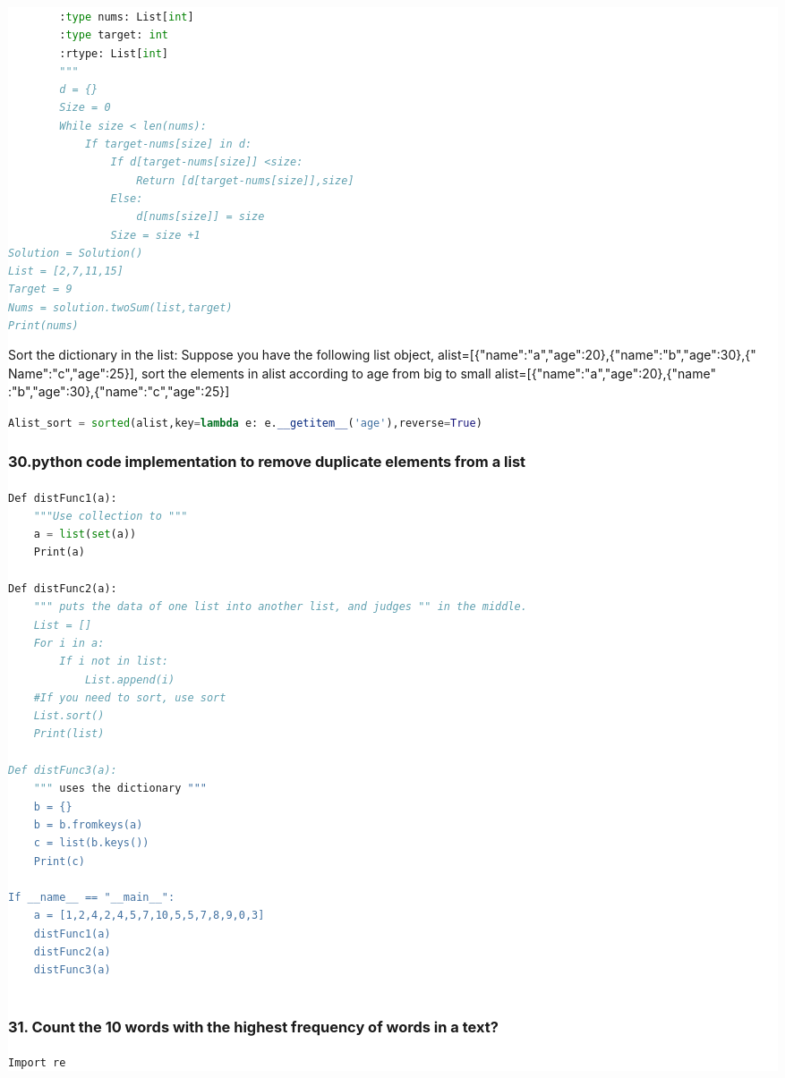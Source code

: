 ```python
        :type nums: List[int]
        :type target: int
        :rtype: List[int]
        """
        d = {}
        Size = 0
        While size < len(nums):
            If target-nums[size] in d:
                If d[target-nums[size]] <size:
                    Return [d[target-nums[size]],size]
                Else:
                    d[nums[size]] = size
                Size = size +1
Solution = Solution()
List = [2,7,11,15]
Target = 9
Nums = solution.twoSum(list,target)
Print(nums)
```
Sort the dictionary in the list: Suppose you have the following list object, alist=[{"name":"a","age":20},{"name":"b","age":30},{" Name":"c","age":25}], sort the elements in alist according to age from big to small alist=[{"name":"a","age":20},{"name" :"b","age":30},{"name":"c","age":25}]
```python
Alist_sort = sorted(alist,key=lambda e: e.__getitem__('age'),reverse=True)
```

### 30.python code implementation to remove duplicate elements from a list
```python
Def distFunc1(a):
    """Use collection to """
    a = list(set(a))
    Print(a)

Def distFunc2(a):
    """ puts the data of one list into another list, and judges "" in the middle.
    List = []
    For i in a:
        If i not in list:
            List.append(i)
    #If you need to sort, use sort
    List.sort()
    Print(list)

Def distFunc3(a):
    """ uses the dictionary """
    b = {}
    b = b.fromkeys(a)
    c = list(b.keys())
    Print(c)

If __name__ == "__main__":
    a = [1,2,4,2,4,5,7,10,5,5,7,8,9,0,3]
    distFunc1(a)
    distFunc2(a)
    distFunc3(a)
  
```
### 31. Count the 10 words with the highest frequency of words in a text?
```python
Import re

```